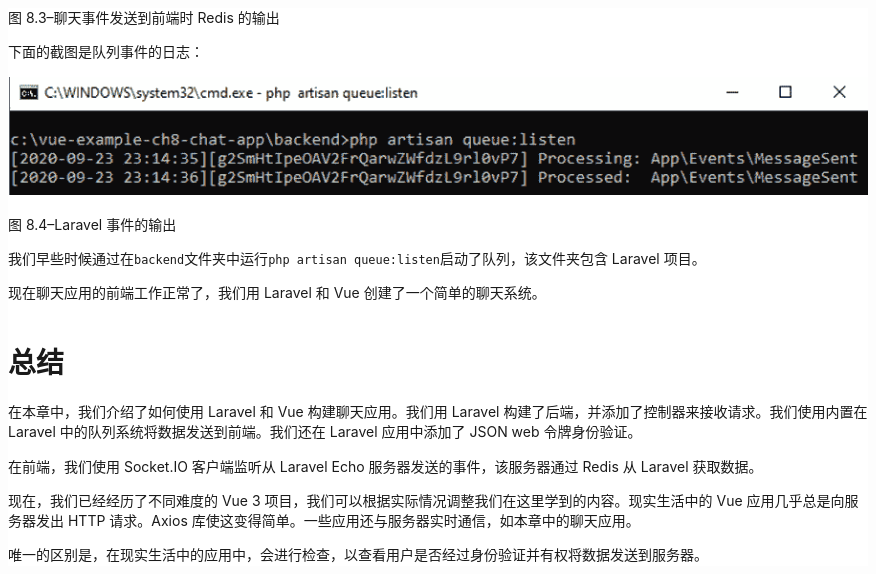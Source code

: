 图 8.3–聊天事件发送到前端时 Redis 的输出

下面的截图是队列事件的日志：

![Figure 8.4 – Output of Laravel events ](img/Figure_8.4_B14405.jpg)

图 8.4–Laravel 事件的输出

我们早些时候通过在`backend`文件夹中运行`php artisan queue:listen`启动了队列，该文件夹包含 Laravel 项目。

现在聊天应用的前端工作正常了，我们用 Laravel 和 Vue 创建了一个简单的聊天系统。

# 总结

在本章中，我们介绍了如何使用 Laravel 和 Vue 构建聊天应用。我们用 Laravel 构建了后端，并添加了控制器来接收请求。我们使用内置在 Laravel 中的队列系统将数据发送到前端。我们还在 Laravel 应用中添加了 JSON web 令牌身份验证。

在前端，我们使用 Socket.IO 客户端监听从 Laravel Echo 服务器发送的事件，该服务器通过 Redis 从 Laravel 获取数据。

现在，我们已经经历了不同难度的 Vue 3 项目，我们可以根据实际情况调整我们在这里学到的内容。现实生活中的 Vue 应用几乎总是向服务器发出 HTTP 请求。Axios 库使这变得简单。一些应用还与服务器实时通信，如本章中的聊天应用。

唯一的区别是，在现实生活中的应用中，会进行检查，以查看用户是否经过身份验证并有权将数据发送到服务器。